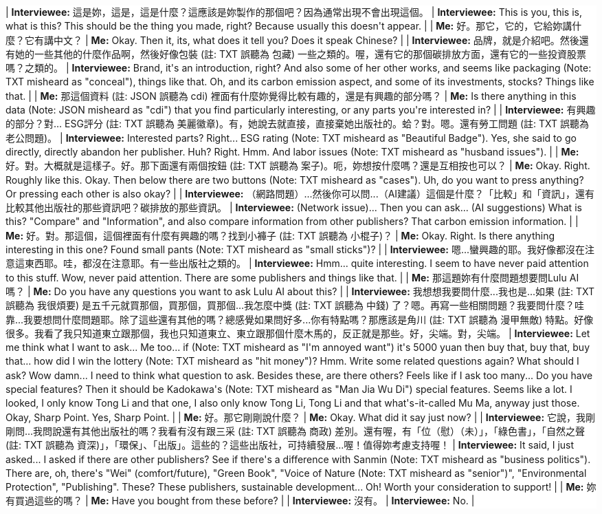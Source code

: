| **Interviewee:** 這是妳，這是，這是什麼？這應該是妳製作的那個吧？因為通常出現不會出現這個。                                                                   | **Interviewee:** This is you, this is, what is this? This should be the thing you made, right? Because usually this doesn't appear.                                               |
| **Me:** 好。那它，它的，它給妳講什麼？它有講中文？                                                                                                          | **Me:** Okay. Then it, its, what does it tell you? Does it speak Chinese?                                                                                                            |
| **Interviewee:** 品牌，就是介紹吧。然後還有她的一些其他的什麼作品啊，然後好像包裝 (註: TXT 誤聽為 包藏) 一些之類的。喔，還有它的那個碳排放方面，還有它的一些投資股票嗎？之類的。 | **Interviewee:** Brand, it's an introduction, right? And also some of her other works, and seems like packaging (Note: TXT misheard as "conceal"), things like that. Oh, and its carbon emission aspect, and some of its investments, stocks? Things like that. |
| **Me:** 那這個資料 (註: JSON 誤聽為 cdi) 裡面有什麼妳覺得比較有趣的，還是有興趣的部分嗎？                                                                     | **Me:** Is there anything in this data (Note: JSON misheard as "cdi") that you find particularly interesting, or any parts you're interested in?                               |
| **Interviewee:** 有興趣的部分？對... ESG評分 (註: TXT 誤聽為 美麗徽章)。有，她說去就直接，直接棄她出版社的。蛤？對。嗯。還有勞工問題 (註: TXT 誤聽為 老公問題)。 | **Interviewee:** Interested parts? Right... ESG rating (Note: TXT misheard as "Beautiful Badge"). Yes, she said to go directly, directly abandon her publisher. Huh? Right. Hmm. And labor issues (Note: TXT misheard as "husband issues"). |
| **Me:** 好。對。大概就是這樣子。好。那下面還有兩個按鈕 (註: TXT 誤聽為 案子)。呃，妳想按什麼嗎？還是互相按也可以？                                               | **Me:** Okay. Right. Roughly like this. Okay. Then below there are two buttons (Note: TXT misheard as "cases"). Uh, do you want to press anything? Or pressing each other is also okay? |
| **Interviewee:** （網路問題）...然後你可以問...（AI建議）這個是什麼？「比較」和「資訊」，還有比較其他出版社的那些資訊吧？碳排放的那些資訊。                               | **Interviewee:** (Network issue)... Then you can ask... (AI suggestions) What is this? "Compare" and "Information", and also compare information from other publishers? That carbon emission information. |
| **Me:** 好。對。那這個，這個裡面有什麼有興趣的嗎？找到小褲子 (註: TXT 誤聽為 小棍子)？                                                                      | **Me:** Okay. Right. Is there anything interesting in this one? Found small pants (Note: TXT misheard as "small sticks")?                                                       |
| **Interviewee:** 嗯...蠻興趣的耶。我好像都沒在注意這東西耶。哇，都沒在注意耶。有一些出版社之類的。                                                              | **Interviewee:** Hmm... quite interesting. I seem to have never paid attention to this stuff. Wow, never paid attention. There are some publishers and things like that.            |
| **Me:** 那這題妳有什麼問題想要問Lulu AI嗎？                                                                                                                 | **Me:** Do you have any questions you want to ask Lulu AI about this?                                                                                                           |
| **Interviewee:** 我想想我要問什麼...我也是...如果 (註: TXT 誤聽為 我很煩要) 是五千元就買那個，買那個，買那個...我怎麼中獎 (註: TXT 誤聽為 中錢) 了？嗯。再寫一些相關問題？我要問什麼？哇靠...我要想問什麼問題耶。除了這些還有其他的嗎？總感覺如果問好多...你有特點嗎？那應該是角川 (註: TXT 誤聽為 漫甲無敵) 特點。好像很多。我看了我只知道東立跟那個，我也只知道東立、東立跟那個什麼木馬的，反正就是那些。好，尖端。對，尖端。 | **Interviewee:** Let me think what I want to ask... Me too... if (Note: TXT misheard as "I'm annoyed want") it's 5000 yuan then buy that, buy that, buy that... how did I win the lottery (Note: TXT misheard as "hit money")? Hmm. Write some related questions again? What should I ask? Wow damn... I need to think what question to ask. Besides these, are there others? Feels like if I ask too many... Do you have special features? Then it should be Kadokawa's (Note: TXT misheard as "Man Jia Wu Di") special features. Seems like a lot. I looked, I only know Tong Li and that one, I also only know Tong Li, Tong Li and that what's-it-called Mu Ma, anyway just those. Okay, Sharp Point. Yes, Sharp Point. |
| **Me:** 好。那它剛剛說什麼？                                                                                                                                | **Me:** Okay. What did it say just now?                                                                                                                                       |
| **Interviewee:** 它說，我剛剛問...我問說還有其他出版社的嗎？我看有沒有跟三采 (註: TXT 誤聽為 商政) 差別。還有喔，有「位（慰）（未）」，「綠色書」，「自然之聲 (註: TXT 誤聽為 資深)」，「環保」、「出版」。這些的？這些出版社，可持續發展...喔！值得妳考慮支持喔！ | **Interviewee:** It said, I just asked... I asked if there are other publishers? See if there's a difference with Sanmin (Note: TXT misheard as "business politics"). There are, oh, there's "Wei" (comfort/future), "Green Book", "Voice of Nature (Note: TXT misheard as "senior")", "Environmental Protection", "Publishing". These? These publishers, sustainable development... Oh! Worth your consideration to support! |
| **Me:** 妳有買過這些的嗎？                                                                                                                                  | **Me:** Have you bought from these before?                                                                                                                                    |
| **Interviewee:** 沒有。                                                                                                                                     | **Interviewee:** No.                                                                                                                                                          |